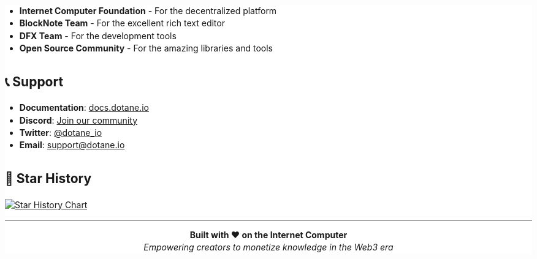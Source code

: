 - **Internet Computer Foundation** - For the decentralized platform
- **BlockNote Team** - For the excellent rich text editor
- **DFX Team** - For the development tools
- **Open Source Community** - For the amazing libraries and tools

## 📞 Support

- **Documentation**: [docs.dotane.io](https://docs.dotane.io)
- **Discord**: [Join our community](https://discord.gg/dotane)
- **Twitter**: [@dotane_io](https://twitter.com/dotane_io)
- **Email**: support@dotane.io

## 🌟 Star History

[![Star History Chart](https://api.star-history.com/svg?repos=your-username/dotane_ic&type=Date)](https://star-history.com/#your-username/dotane_ic&Date)

---

<div align="center">
  <strong>Built with ❤️ on the Internet Computer</strong><br/>
  <em>Empowering creators to monetize knowledge in the Web3 era</em>
</div>
